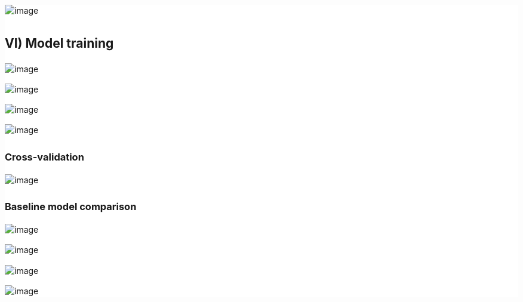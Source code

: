 ![image](https://github.com/user-attachments/assets/18f2cba9-cd2a-44f6-a5e0-cc0595f0f0d3)

## VI) Model training

![image](https://github.com/user-attachments/assets/1d7e1db5-faa2-47e2-bf83-cca35ec74793)

![image](https://github.com/user-attachments/assets/83164853-a84f-44f5-a0b1-f9a250e3534d)

![image](https://github.com/user-attachments/assets/9950d8fd-61b2-4ecf-971a-0e01b3332690)

![image](https://github.com/user-attachments/assets/e54a46e2-c7df-4850-bdef-ca348f682903)

### Cross-validation

![image](https://github.com/user-attachments/assets/5a050214-881f-478a-9fdc-0c0942898507)

### Baseline model comparison

![image](https://github.com/user-attachments/assets/9272bee6-d580-49f0-8c32-0c7182b0a5a8)

![image](https://github.com/user-attachments/assets/c7f8721c-10e3-493e-af65-2dd573f37447)

![image](https://github.com/user-attachments/assets/9f17e295-b145-440b-8b1c-8d15623df0d5)

![image](https://github.com/user-attachments/assets/ec9a83c8-f471-416e-afd4-36fc8934d75a)
